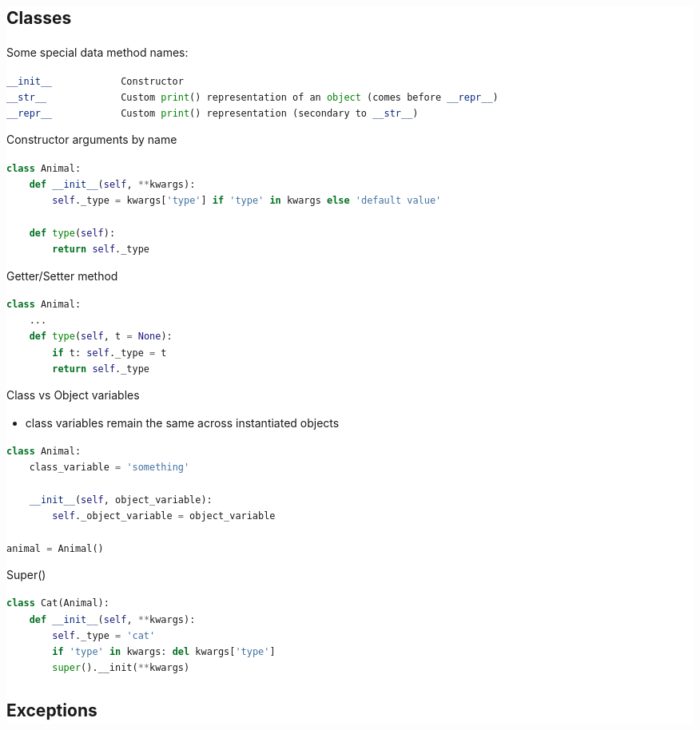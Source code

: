 ## Classes

Some special data method names:

```python
__init__			Constructor
__str__				Custom print() representation of an object (comes before __repr__)
__repr__			Custom print() representation (secondary to __str__)
```

Constructor arguments by name

```python
class Animal:
    def __init__(self, **kwargs):
        self._type = kwargs['type'] if 'type' in kwargs else 'default value'
        
    def type(self):
        return self._type
```

Getter/Setter method

```python
class Animal:
    ...
    def type(self, t = None):
        if t: self._type = t
        return self._type
```

Class vs Object variables

- class variables remain the same across instantiated objects

```python
class Animal:
    class_variable = 'something'
    
    __init__(self, object_variable):
        self._object_variable = object_variable
        
animal = Animal()
```

Super()

```python
class Cat(Animal):
    def __init__(self, **kwargs):
        self._type = 'cat'
        if 'type' in kwargs: del kwargs['type']
        super().__init(**kwargs)
```

## Exceptions

